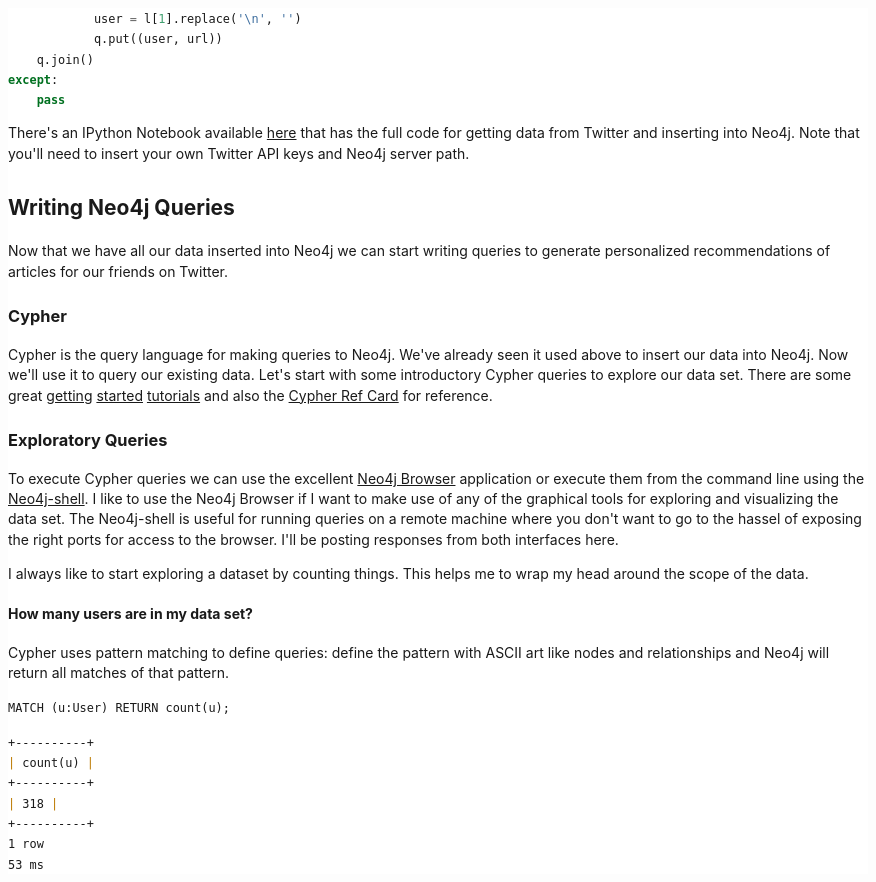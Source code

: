 ```python
            user = l[1].replace('\n', '')
            q.put((user, url))
    q.join()
except:
    pass
```

There's an IPython Notebook available [here](https://github.com/johnymontana/topic-rec/blob/master/topic_recommendations.ipynb) that has the full code for getting data from Twitter and inserting into Neo4j. Note that you'll need to insert your own Twitter API keys and Neo4j server path.

## Writing Neo4j Queries

Now that we have all our data inserted into Neo4j we can start writing queries to generate personalized recommendations of articles for our friends on Twitter.

### Cypher

Cypher is the query language for making queries to Neo4j. We've already seen it used above to insert our data into Neo4j. Now we'll use it to query our existing data. Let's start with some introductory Cypher queries to explore our data set. There are some great [getting](http://neo4j.com/developer/cypher-query-language/) [started](http://neo4j.com/docs/stable/cypher-query-lang.html) [tutorials](https://www.airpair.com/neo4j/posts/getting-started-with-neo4j-and-cypher) and also the [Cypher Ref Card](http://neo4j.com/docs/stable/cypher-refcard/) for reference.

### Exploratory Queries

To execute Cypher queries we can use the excellent [Neo4j Browser](http://neo4j.com/developer/guide-neo4j-browser/) application or execute them from the command line using the [Neo4j-shell](http://neo4j.com/docs/stable/shell.html). I like to use the Neo4j Browser if I want to make use of any of the graphical tools for exploring and visualizing the data set. The Neo4j-shell is useful for running queries on a remote machine where you don't want to go to the hassel of exposing the right ports for access to the browser. I'll be posting responses from both interfaces here.

I always like to start exploring a dataset by counting things. This helps me to wrap my head around the scope of the data.

#### How many users are in my data set?

Cypher uses pattern matching to define queries: define the pattern with ASCII art like nodes and relationships and Neo4j will return all matches of that pattern.

```cypher
MATCH (u:User) RETURN count(u);
```

```md
+----------+
| count(u) |
+----------+
| 318 |
+----------+
1 row
53 ms
```
